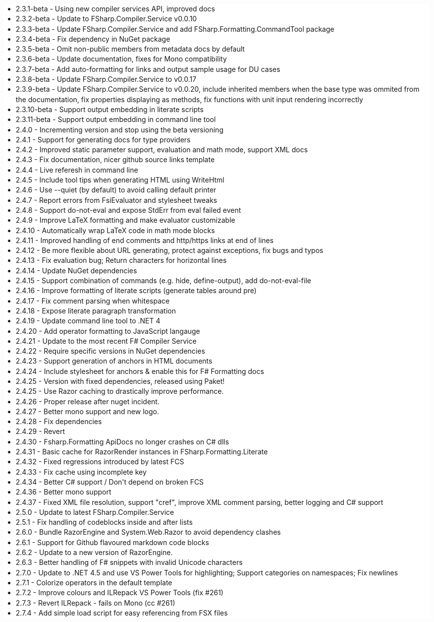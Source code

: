 * 2.3.1-beta - Using new compiler services API, improved docs
* 2.3.2-beta - Update to FSharp.Compiler.Service v0.0.10
* 2.3.3-beta - Update FSharp.Compiler.Service and add FSharp.Formatting.CommandTool package
* 2.3.4-beta - Fix dependency in NuGet package
* 2.3.5-beta - Omit non-public members from metadata docs by default
* 2.3.6-beta - Update documentation, fixes for Mono compatibility
* 2.3.7-beta - Add auto-formatting for links and output sample usage for DU cases
* 2.3.8-beta - Update FSharp.Compiler.Service to v0.0.17
* 2.3.9-beta - Update FSharp.Compiler.Service to v0.0.20, include inherited members when the base type was ommited from the documentation, fix properties displaying as methods, fix functions with unit input rendering incorrectly
* 2.3.10-beta - Support output embedding in literate scripts
* 2.3.11-beta - Support output embedding in command line tool
* 2.4.0 - Incrementing version and stop using the beta versioning
* 2.4.1 - Support for generating docs for type providers
* 2.4.2 - Improved static parameter support, evaluation and math mode, support XML docs
* 2.4.3 - Fix documentation, nicer github source links template
* 2.4.4 - Live referesh in command line
* 2.4.5 - Include tool tips when generating HTML using WriteHtml
* 2.4.6 - Use --quiet (by default) to avoid calling default printer
* 2.4.7 - Report errors from FsiEvaluator and stylesheet tweaks
* 2.4.8 - Support do-not-eval and expose StdErr from eval failed event
* 2.4.9 - Improve LaTeX formatting and make evaluator customizable
* 2.4.10 - Automatically wrap LaTeX code in math mode blocks
* 2.4.11 - Improved handling of end comments and http/https links at end of lines
* 2.4.12 - Be more flexible about URL generating, protect against exceptions, fix bugs and typos
* 2.4.13 - Fix evaluation bug; Return characters for horizontal lines
* 2.4.14 - Update NuGet dependencies
* 2.4.15 - Support combination of commands (e.g. hide, define-output), add do-not-eval-file
* 2.4.16 - Improve formatting of literate scripts (generate tables around pre)
* 2.4.17 - Fix comment parsing when whitespace
* 2.4.18 - Expose literate paragraph transformation
* 2.4.19 - Update command line tool to .NET 4
* 2.4.20 - Add operator formatting to JavaScript langauge
* 2.4.21 - Update to the most recent F# Compiler Service
* 2.4.22 - Require specific versions in NuGet dependencies
* 2.4.23 - Support generation of anchors in HTML documents
* 2.4.24 - Include stylesheet for anchors & enable this for F# Formatting docs
* 2.4.25 - Version with fixed dependencies, released using Paket!
* 2.4.25 - Use Razor caching to drastically improve performance.
* 2.4.26 - Proper release after nuget incident.
* 2.4.27 - Better mono support and new logo.
* 2.4.28 - Fix dependencies
* 2.4.29 - Revert
* 2.4.30 - Fsharp.Formatting ApiDocs no longer crashes on C# dlls
* 2.4.31 - Basic cache for RazorRender instances in FSharp.Formatting.Literate
* 2.4.32 - Fixed regressions introduced by latest FCS
* 2.4.33 - Fix cache using incomplete key
* 2.4.34 - Better C# support / Don't depend on broken FCS
* 2.4.36 - Better mono support
* 2.4.37 - Fixed XML file resolution, support "cref", improve XML comment parsing, better logging and C# support
* 2.5.0 - Update to latest FSharp.Compiler.Service
* 2.5.1 - Fix handling of codeblocks inside and after lists
* 2.6.0 - Bundle RazorEngine and System.Web.Razor to avoid dependency clashes
* 2.6.1 - Support for Github flavoured markdown code blocks
* 2.6.2 - Update to a new version of RazorEngine.
* 2.6.3 - Better handling of F# snippets with invalid Unicode characters
* 2.7.0 - Update to .NET 4.5 and use VS Power Tools for highlighting; Support categories on namespaces; Fix newlines
* 2.7.1 - Colorize operators in the default template
* 2.7.2 - Improve colours and ILRepack VS Power Tools (fix #261)
* 2.7.3 - Revert ILRepack - fails on Mono (cc #261)
* 2.7.4 - Add simple load script for easy referencing from FSX files